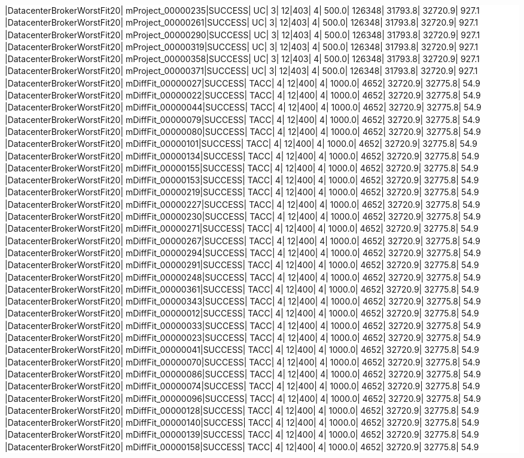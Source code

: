 |DatacenterBrokerWorstFit20|     mProject_00000235|SUCCESS|    UC|   3|       12|403|        4|     500.0|     126348|  31793.8|   32720.9|   927.1
|DatacenterBrokerWorstFit20|     mProject_00000261|SUCCESS|    UC|   3|       12|403|        4|     500.0|     126348|  31793.8|   32720.9|   927.1
|DatacenterBrokerWorstFit20|     mProject_00000290|SUCCESS|    UC|   3|       12|403|        4|     500.0|     126348|  31793.8|   32720.9|   927.1
|DatacenterBrokerWorstFit20|     mProject_00000319|SUCCESS|    UC|   3|       12|403|        4|     500.0|     126348|  31793.8|   32720.9|   927.1
|DatacenterBrokerWorstFit20|     mProject_00000358|SUCCESS|    UC|   3|       12|403|        4|     500.0|     126348|  31793.8|   32720.9|   927.1
|DatacenterBrokerWorstFit20|     mProject_00000371|SUCCESS|    UC|   3|       12|403|        4|     500.0|     126348|  31793.8|   32720.9|   927.1
|DatacenterBrokerWorstFit20|     mDiffFit_00000027|SUCCESS|  TACC|   4|       12|400|        4|    1000.0|       4652|  32720.9|   32775.8|    54.9
|DatacenterBrokerWorstFit20|     mDiffFit_00000022|SUCCESS|  TACC|   4|       12|400|        4|    1000.0|       4652|  32720.9|   32775.8|    54.9
|DatacenterBrokerWorstFit20|     mDiffFit_00000044|SUCCESS|  TACC|   4|       12|400|        4|    1000.0|       4652|  32720.9|   32775.8|    54.9
|DatacenterBrokerWorstFit20|     mDiffFit_00000079|SUCCESS|  TACC|   4|       12|400|        4|    1000.0|       4652|  32720.9|   32775.8|    54.9
|DatacenterBrokerWorstFit20|     mDiffFit_00000080|SUCCESS|  TACC|   4|       12|400|        4|    1000.0|       4652|  32720.9|   32775.8|    54.9
|DatacenterBrokerWorstFit20|     mDiffFit_00000101|SUCCESS|  TACC|   4|       12|400|        4|    1000.0|       4652|  32720.9|   32775.8|    54.9
|DatacenterBrokerWorstFit20|     mDiffFit_00000134|SUCCESS|  TACC|   4|       12|400|        4|    1000.0|       4652|  32720.9|   32775.8|    54.9
|DatacenterBrokerWorstFit20|     mDiffFit_00000155|SUCCESS|  TACC|   4|       12|400|        4|    1000.0|       4652|  32720.9|   32775.8|    54.9
|DatacenterBrokerWorstFit20|     mDiffFit_00000153|SUCCESS|  TACC|   4|       12|400|        4|    1000.0|       4652|  32720.9|   32775.8|    54.9
|DatacenterBrokerWorstFit20|     mDiffFit_00000219|SUCCESS|  TACC|   4|       12|400|        4|    1000.0|       4652|  32720.9|   32775.8|    54.9
|DatacenterBrokerWorstFit20|     mDiffFit_00000227|SUCCESS|  TACC|   4|       12|400|        4|    1000.0|       4652|  32720.9|   32775.8|    54.9
|DatacenterBrokerWorstFit20|     mDiffFit_00000230|SUCCESS|  TACC|   4|       12|400|        4|    1000.0|       4652|  32720.9|   32775.8|    54.9
|DatacenterBrokerWorstFit20|     mDiffFit_00000271|SUCCESS|  TACC|   4|       12|400|        4|    1000.0|       4652|  32720.9|   32775.8|    54.9
|DatacenterBrokerWorstFit20|     mDiffFit_00000267|SUCCESS|  TACC|   4|       12|400|        4|    1000.0|       4652|  32720.9|   32775.8|    54.9
|DatacenterBrokerWorstFit20|     mDiffFit_00000294|SUCCESS|  TACC|   4|       12|400|        4|    1000.0|       4652|  32720.9|   32775.8|    54.9
|DatacenterBrokerWorstFit20|     mDiffFit_00000291|SUCCESS|  TACC|   4|       12|400|        4|    1000.0|       4652|  32720.9|   32775.8|    54.9
|DatacenterBrokerWorstFit20|     mDiffFit_00000248|SUCCESS|  TACC|   4|       12|400|        4|    1000.0|       4652|  32720.9|   32775.8|    54.9
|DatacenterBrokerWorstFit20|     mDiffFit_00000361|SUCCESS|  TACC|   4|       12|400|        4|    1000.0|       4652|  32720.9|   32775.8|    54.9
|DatacenterBrokerWorstFit20|     mDiffFit_00000343|SUCCESS|  TACC|   4|       12|400|        4|    1000.0|       4652|  32720.9|   32775.8|    54.9
|DatacenterBrokerWorstFit20|     mDiffFit_00000012|SUCCESS|  TACC|   4|       12|400|        4|    1000.0|       4652|  32720.9|   32775.8|    54.9
|DatacenterBrokerWorstFit20|     mDiffFit_00000033|SUCCESS|  TACC|   4|       12|400|        4|    1000.0|       4652|  32720.9|   32775.8|    54.9
|DatacenterBrokerWorstFit20|     mDiffFit_00000023|SUCCESS|  TACC|   4|       12|400|        4|    1000.0|       4652|  32720.9|   32775.8|    54.9
|DatacenterBrokerWorstFit20|     mDiffFit_00000041|SUCCESS|  TACC|   4|       12|400|        4|    1000.0|       4652|  32720.9|   32775.8|    54.9
|DatacenterBrokerWorstFit20|     mDiffFit_00000070|SUCCESS|  TACC|   4|       12|400|        4|    1000.0|       4652|  32720.9|   32775.8|    54.9
|DatacenterBrokerWorstFit20|     mDiffFit_00000086|SUCCESS|  TACC|   4|       12|400|        4|    1000.0|       4652|  32720.9|   32775.8|    54.9
|DatacenterBrokerWorstFit20|     mDiffFit_00000074|SUCCESS|  TACC|   4|       12|400|        4|    1000.0|       4652|  32720.9|   32775.8|    54.9
|DatacenterBrokerWorstFit20|     mDiffFit_00000096|SUCCESS|  TACC|   4|       12|400|        4|    1000.0|       4652|  32720.9|   32775.8|    54.9
|DatacenterBrokerWorstFit20|     mDiffFit_00000128|SUCCESS|  TACC|   4|       12|400|        4|    1000.0|       4652|  32720.9|   32775.8|    54.9
|DatacenterBrokerWorstFit20|     mDiffFit_00000140|SUCCESS|  TACC|   4|       12|400|        4|    1000.0|       4652|  32720.9|   32775.8|    54.9
|DatacenterBrokerWorstFit20|     mDiffFit_00000139|SUCCESS|  TACC|   4|       12|400|        4|    1000.0|       4652|  32720.9|   32775.8|    54.9
|DatacenterBrokerWorstFit20|     mDiffFit_00000158|SUCCESS|  TACC|   4|       12|400|        4|    1000.0|       4652|  32720.9|   32775.8|    54.9